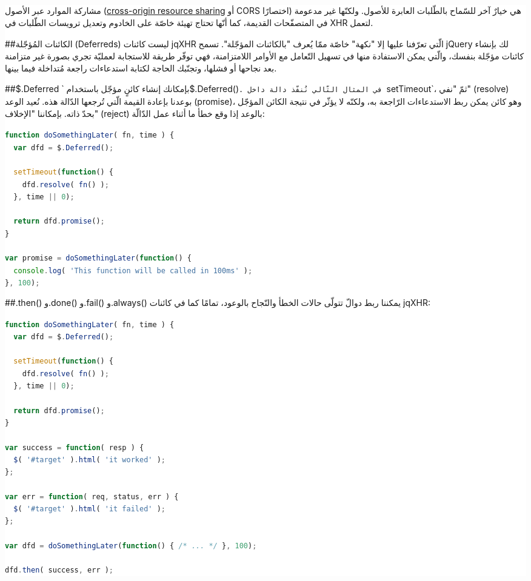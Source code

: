مشاركة الموارد عبر الأصول ([cross-origin resource sharing](http://en.wikipedia.org/wiki/Cross-origin_resource_sharing) أو CORS اختصارًا) هي خيارٌ آخر للسّماح بالطّلبات العابرة للأصول. ولكنّها غير مدعومة في المتصفّحات القديمة، كما أنّها تحتاج تهيئة خاصّة على الخادوم وتعديل ترويسات الطّلبات في XHR لتعمل.

##الكائنات المُؤجّلة (Deferreds)
ليست كائنات jqXHR الّتي تعرّفنا عليها إلا "نكهة" خاصّة ممّا يُعرف "بالكائنات المؤجّلة". تسمح jQuery لك بإنشاء كائنات مؤجّلة بنفسك، والّتي يمكن الاستفادة منها في تسهيل التّعامل مع الأوامر اللامتزامنة، فهي توفّر طريقة للاستجابة لعمليّة تجري بصورة غير متزامنة بعد نجاحها أو فشلها، وتجنّبك الحاجة لكتابة استدعاءات راجعة مُتداخلة فيما بينها.

##‏‎$.Deferred‎
بإمكانك إنشاء كائنٍ مؤجّل باستخدام `‏‎$.Deferred()‎`. في المثال التّالي نُنفّذ دالة داخل `setTimeout`، ثمّ "نفي" (resolve) بوعدنا بإعادة القيمة الّتي تُرجعها الدّالة هذه. نُعيد الوعد (promise)، وهو كائن يمكن ربط الاستدعاءات الرّاجعة به، ولكنّه لا يؤثّر في نتيجة الكائن المؤجّل بحدّ ذاته. بإمكاننا "الإخلاف" (reject) بالوعد إذا وقع خطأ ما أثناء عمل الدّالّة:

```javascript
function doSomethingLater( fn, time ) {
  var dfd = $.Deferred();

  setTimeout(function() {
    dfd.resolve( fn() );
  }, time || 0);

  return dfd.promise();
}

var promise = doSomethingLater(function() {
  console.log( 'This function will be called in 100ms' );
}, 100);
```

##‏‎.then()‎ و‎.done()‎ و‎.fail()‎ و‎.always()‎
يمكننا ربط دوالّ تتولّى حالات الخطأ والنّجاح بالوعود، تمامًا كما في كائنات jqXHR:

```javascript
function doSomethingLater( fn, time ) {
  var dfd = $.Deferred();

  setTimeout(function() {
    dfd.resolve( fn() );
  }, time || 0);

  return dfd.promise();
}

var success = function( resp ) {
  $( '#target' ).html( 'it worked' );
};

var err = function( req, status, err ) {
  $( '#target' ).html( 'it failed' );
};

var dfd = doSomethingLater(function() { /* ... */ }, 100);

dfd.then( success, err );
```
